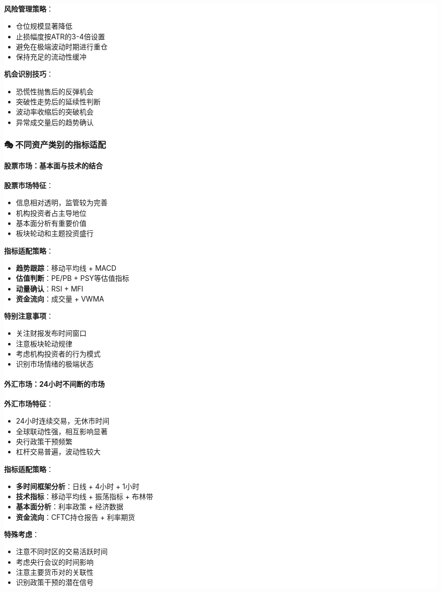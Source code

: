 **风险管理策略**：
- 仓位规模显著降低
- 止损幅度按ATR的3-4倍设置
- 避免在极端波动时期进行重仓
- 保持充足的流动性缓冲

**机会识别技巧**：
- 恐慌性抛售后的反弹机会
- 突破性走势后的延续性判断
- 波动率收缩后的突破机会
- 异常成交量后的趋势确认

### 🎭 不同资产类别的指标适配

#### 股票市场：基本面与技术的结合

**股票市场特征**：
- 信息相对透明，监管较为完善
- 机构投资者占主导地位
- 基本面分析有重要价值
- 板块轮动和主题投资盛行

**指标适配策略**：
- **趋势跟踪**：移动平均线 + MACD
- **估值判断**：PE/PB + PSY等估值指标
- **动量确认**：RSI + MFI
- **资金流向**：成交量 + VWMA

**特别注意事项**：
- 关注财报发布时间窗口
- 注意板块轮动规律
- 考虑机构投资者的行为模式
- 识别市场情绪的极端状态

#### 外汇市场：24小时不间断的市场

**外汇市场特征**：
- 24小时连续交易，无休市时间
- 全球联动性强，相互影响显著
- 央行政策干预频繁
- 杠杆交易普遍，波动性较大

**指标适配策略**：
- **多时间框架分析**：日线 + 4小时 + 1小时
- **技术指标**：移动平均线 + 振荡指标 + 布林带
- **基本面分析**：利率政策 + 经济数据
- **资金流向**：CFTC持仓报告 + 利率期货

**特殊考虑**：
- 注意不同时区的交易活跃时间
- 考虑央行会议的时间影响
- 注意主要货币对的关联性
- 识别政策干预的潜在信号
